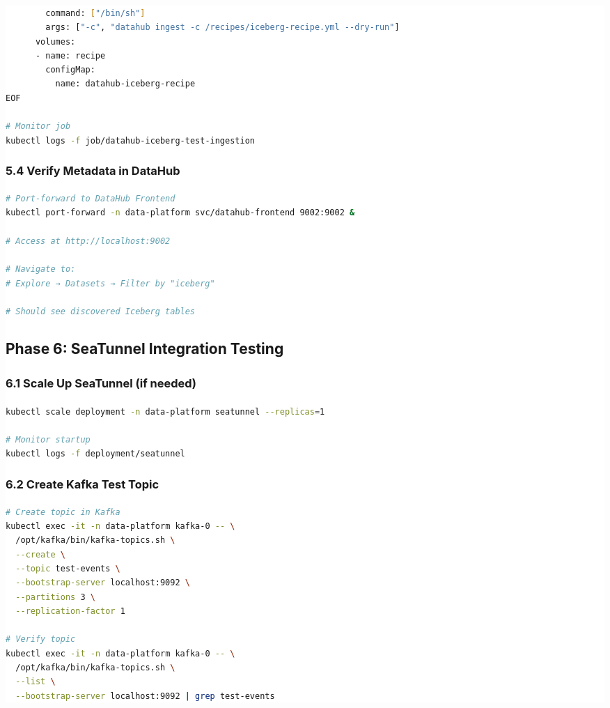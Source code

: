 ```bash
        command: ["/bin/sh"]
        args: ["-c", "datahub ingest -c /recipes/iceberg-recipe.yml --dry-run"]
      volumes:
      - name: recipe
        configMap:
          name: datahub-iceberg-recipe
EOF

# Monitor job
kubectl logs -f job/datahub-iceberg-test-ingestion
```

### 5.4 Verify Metadata in DataHub

```bash
# Port-forward to DataHub Frontend
kubectl port-forward -n data-platform svc/datahub-frontend 9002:9002 &

# Access at http://localhost:9002

# Navigate to:
# Explore → Datasets → Filter by "iceberg"

# Should see discovered Iceberg tables
```

## Phase 6: SeaTunnel Integration Testing

### 6.1 Scale Up SeaTunnel (if needed)

```bash
kubectl scale deployment -n data-platform seatunnel --replicas=1

# Monitor startup
kubectl logs -f deployment/seatunnel
```

### 6.2 Create Kafka Test Topic

```bash
# Create topic in Kafka
kubectl exec -it -n data-platform kafka-0 -- \
  /opt/kafka/bin/kafka-topics.sh \
  --create \
  --topic test-events \
  --bootstrap-server localhost:9092 \
  --partitions 3 \
  --replication-factor 1

# Verify topic
kubectl exec -it -n data-platform kafka-0 -- \
  /opt/kafka/bin/kafka-topics.sh \
  --list \
  --bootstrap-server localhost:9092 | grep test-events
```
